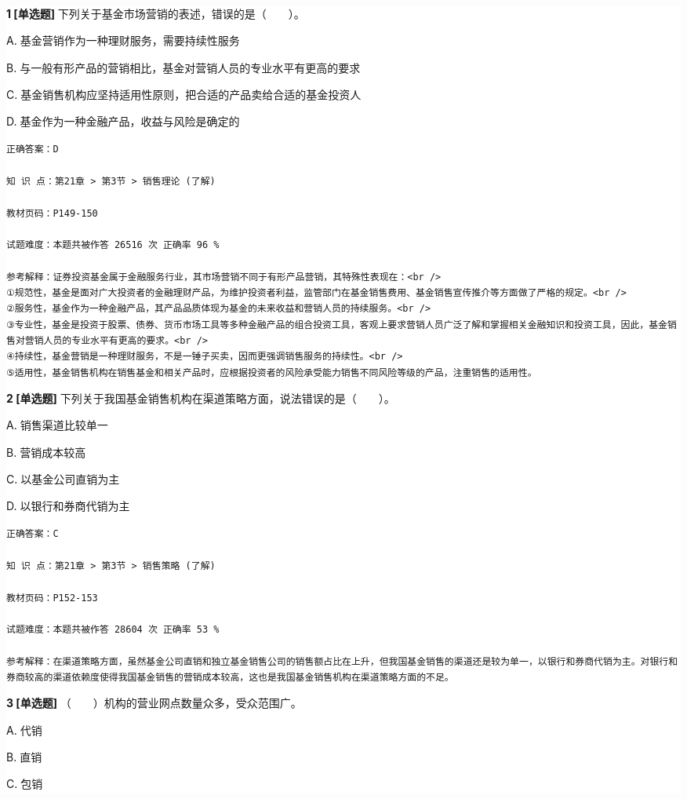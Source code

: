 **1 [单选题]** 下列关于基金市场营销的表述，错误的是（&emsp;&emsp;）。

A. 基金营销作为一种理财服务，需要持续性服务

B. 与一般有形产品的营销相比，基金对营销人员的专业水平有更高的要求

C. 基金销售机构应坚持适用性原则，把合适的产品卖给合适的基金投资人

D. 基金作为一种金融产品，收益与风险是确定的

```
正确答案：D

知 识 点：第21章 > 第3节 > 销售理论 (了解)

教材页码：P149-150

试题难度：本题共被作答 26516 次 正确率 96 %

参考解释：证券投资基金属于金融服务行业，其市场营销不同于有形产品营销，其特殊性表现在：<br />
①规范性，基金是面对广大投资者的金融理财产品，为维护投资者利益，监管部门在基金销售费用、基金销售宣传推介等方面做了严格的规定。<br />
②服务性，基金作为一种金融产品，其产品品质体现为基金的未来收益和营销人员的持续服务。<br />
③专业性，基金是投资于股票、债券、货币市场工具等多种金融产品的组合投资工具，客观上要求营销人员广泛了解和掌握相关金融知识和投资工具，因此，基金销售对营销人员的专业水平有更高的要求。<br />
④持续性，基金营销是一种理财服务，不是一锤子买卖，因而更强调销售服务的持续性。<br />
⑤适用性，基金销售机构在销售基金和相关产品时，应根据投资者的风险承受能力销售不同风险等级的产品，注重销售的适用性。
```


**2 [单选题]** 下列关于我国基金销售机构在渠道策略方面，说法错误的是（&emsp;&emsp;）。

A. 销售渠道比较单一

B. 营销成本较高

C. 以基金公司直销为主

D. 以银行和券商代销为主

```
正确答案：C

知 识 点：第21章 > 第3节 > 销售策略 (了解)

教材页码：P152-153

试题难度：本题共被作答 28604 次 正确率 53 %

参考解释：在渠道策略方面，虽然基金公司直销和独立基金销售公司的销售额占比在上升，但我国基金销售的渠道还是较为单一，以银行和券商代销为主。对银行和券商较高的渠道依赖度使得我国基金销售的营销成本较高，这也是我国基金销售机构在渠道策略方面的不足。
```


**3 [单选题]** （&emsp;&emsp;）机构的营业网点数量众多，受众范围广。

A. 代销

B. 直销

C. 包销
